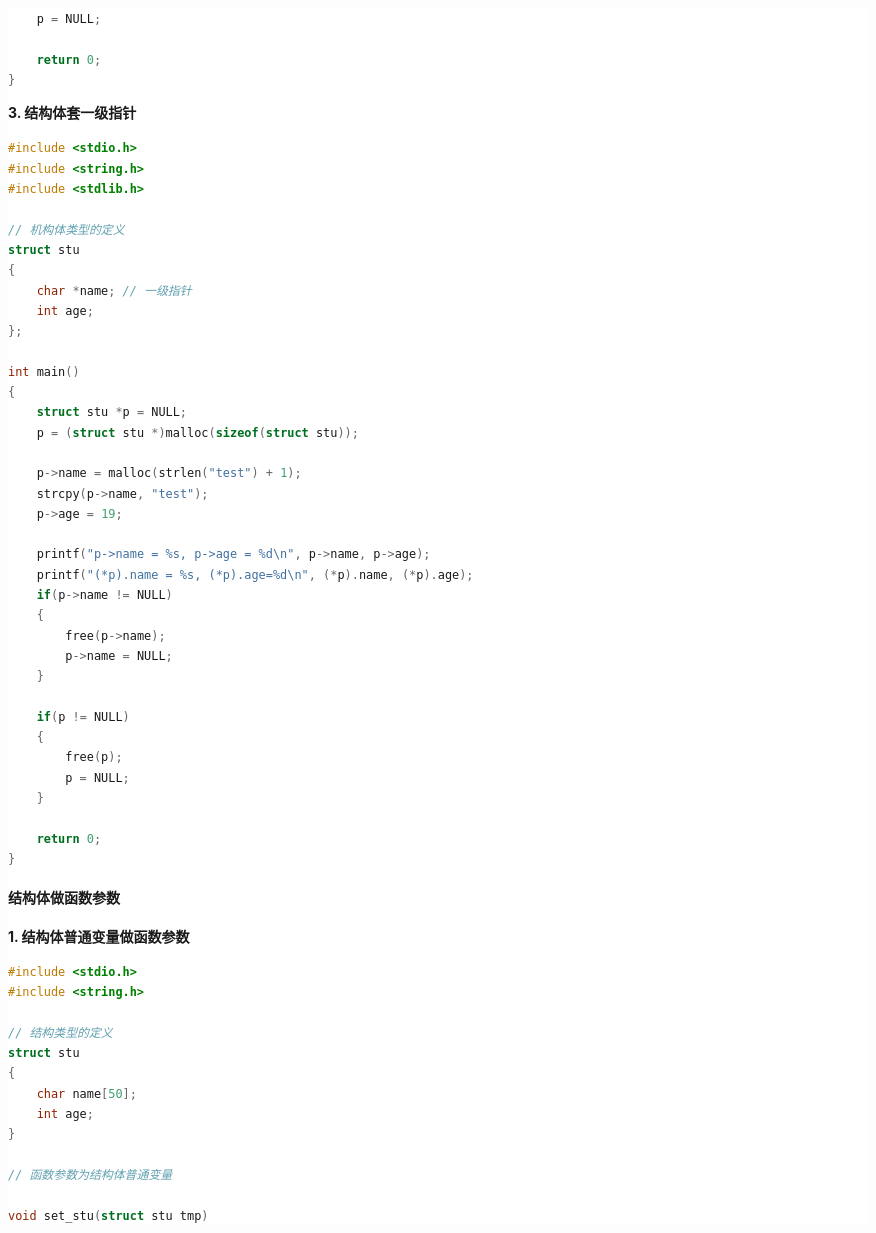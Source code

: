 ```c
    p = NULL;
    
    return 0;
}
```

**3. 结构体套一级指针**

```c
#include <stdio.h>
#include <string.h>
#include <stdlib.h>

// 机构体类型的定义
struct stu 
{
	char *name; // 一级指针
	int age;
};

int main()
{
    struct stu *p = NULL;
    p = (struct stu *)malloc(sizeof(struct stu));
    
    p->name = malloc(strlen("test") + 1);
    strcpy(p->name, "test");
    p->age = 19;
    
    printf("p->name = %s, p->age = %d\n", p->name, p->age);
    printf("(*p).name = %s, (*p).age=%d\n", (*p).name, (*p).age);
    if(p->name != NULL)
    {
        free(p->name);
        p->name = NULL;
    }
    
    if(p != NULL)
    {
        free(p);
        p = NULL;
    }
    
    return 0;
}
```

#### 结构体做函数参数

**1. 结构体普通变量做函数参数**

```c
#include <stdio.h>
#include <string.h>

// 结构类型的定义
struct stu 
{
	char name[50];
	int age;
}

// 函数参数为结构体普通变量

void set_stu(struct stu tmp)
```